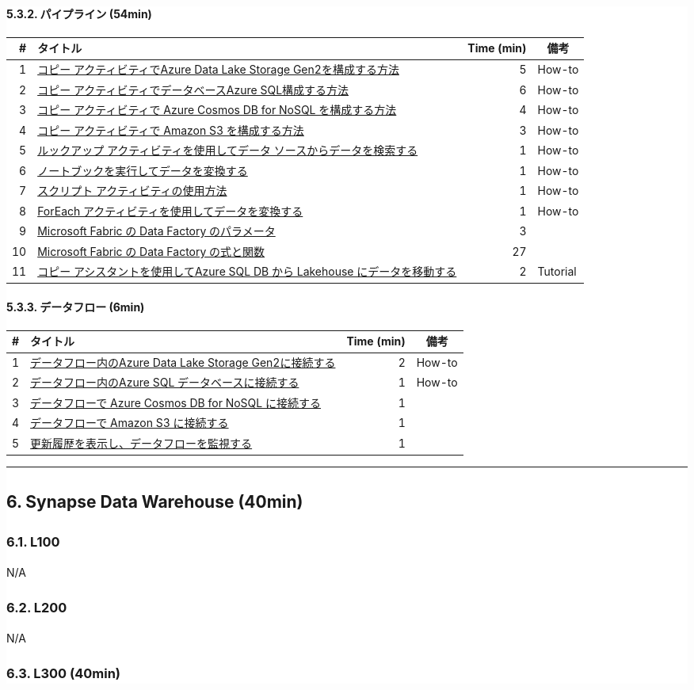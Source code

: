 
#### 5.3.2. パイプライン (54min)

| # | タイトル | Time (min) | 備考 |
| ---:|:--- | ---:| --- |
| 1 | [コピー アクティビティでAzure Data Lake Storage Gen2を構成する方法](https://learn.microsoft.com/ja-jp/fabric/data-factory/connector-azure-data-lake-storage-gen2-copy-activity) | 5 | How-to |
| 2 | [コピー アクティビティでデータベースAzure SQL構成する方法](https://learn.microsoft.com/ja-jp/fabric/data-factory/connector-azure-sql-database-copy-activity) | 6 | How-to |
| 3 | [コピー アクティビティで Azure Cosmos DB for NoSQL を構成する方法](https://learn.microsoft.com/ja-jp/fabric/data-factory/connector-azure-cosmosdb-for-nosql-copy-activity) | 4 | How-to |
| 4 | [コピー アクティビティで Amazon S3 を構成する方法](https://learn.microsoft.com/ja-jp/fabric/data-factory/connector-amazon-s3-copy-activity) | 3 | How-to |
| 5 | [ルックアップ アクティビティを使用してデータ ソースからデータを検索する](https://learn.microsoft.com/ja-jp/fabric/data-factory/lookup-activity) | 1 | How-to |
| 6 | [ノートブックを実行してデータを変換する](https://learn.microsoft.com/ja-jp/fabric/data-factory/notebook-activity) | 1 | How-to |
| 7 | [スクリプト アクティビティの使用方法](https://learn.microsoft.com/ja-jp/fabric/data-factory/script-activity) | 1 | How-to |
| 8 | [ForEach アクティビティを使用してデータを変換する](https://learn.microsoft.com/ja-jp/fabric/data-factory/foreach-activity) | 1 | How-to |
| 9 | [Microsoft Fabric の Data Factory のパラメータ](https://learn.microsoft.com/ja-jp/fabric/data-factory/parameters) | 3 |
| 10 | [Microsoft Fabric の Data Factory の式と関数](https://learn.microsoft.com/ja-jp/fabric/data-factory/expression-language) | 27 |
| 11 | [コピー アシスタントを使用してAzure SQL DB から Lakehouse にデータを移動する](https://learn.microsoft.com/ja-jp/fabric/data-factory/tutorial-move-data-lakehouse-copy-assistant) | 2 | Tutorial |

#### 5.3.3. データフロー (6min)

| # | タイトル | Time (min) | 備考 |
| ---:|:--- | ---:| --- |
| 1 | [データフロー内のAzure Data Lake Storage Gen2に接続する](https://learn.microsoft.com/ja-jp/fabric/data-factory/connector-azure-data-lake-storage-gen2-dataflows) | 2 | How-to |
| 2 | [データフロー内のAzure SQL データベースに接続する](https://learn.microsoft.com/ja-jp/fabric/data-factory/connector-azure-sql-database-dataflow) | 1 | How-to |
| 3 | [データフローで Azure Cosmos DB for NoSQL に接続する](https://learn.microsoft.com/ja-jp/fabric/data-factory/connector-azure-cosmosdb-for-nosql-dataflows) | 1 |
| 4 | [データフローで Amazon S3 に接続する](https://learn.microsoft.com/ja-jp/fabric/data-factory/connector-amazon-s3-dataflows) | 1 |
| 5 | [更新履歴を表示し、データフローを監視する](https://learn.microsoft.com/ja-jp/fabric/data-factory/dataflows-gen2-monitor) | 1 |


---


## 6. Synapse Data Warehouse (40min)

### 6.1. L100

N/A

### 6.2. L200

N/A

### 6.3. L300 (40min)
